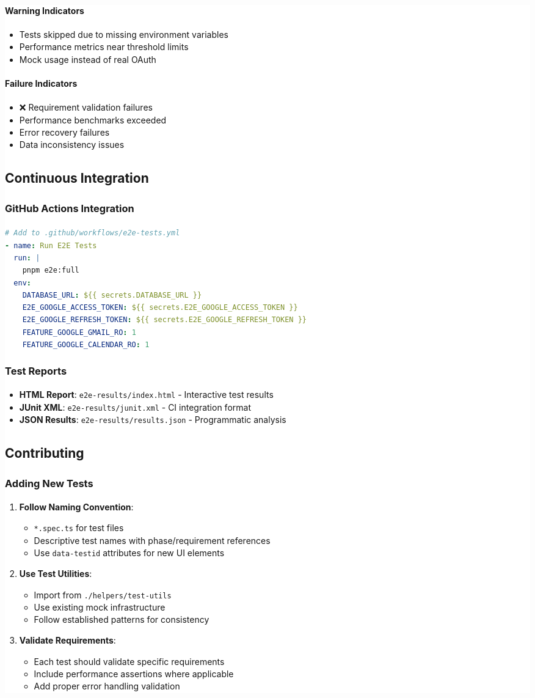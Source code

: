 #### **Warning Indicators**

- Tests skipped due to missing environment variables
- Performance metrics near threshold limits
- Mock usage instead of real OAuth

#### **Failure Indicators**

- ❌ Requirement validation failures
- Performance benchmarks exceeded
- Error recovery failures
- Data inconsistency issues

## Continuous Integration

### GitHub Actions Integration

```yaml
# Add to .github/workflows/e2e-tests.yml
- name: Run E2E Tests
  run: |
    pnpm e2e:full
  env:
    DATABASE_URL: ${{ secrets.DATABASE_URL }}
    E2E_GOOGLE_ACCESS_TOKEN: ${{ secrets.E2E_GOOGLE_ACCESS_TOKEN }}
    E2E_GOOGLE_REFRESH_TOKEN: ${{ secrets.E2E_GOOGLE_REFRESH_TOKEN }}
    FEATURE_GOOGLE_GMAIL_RO: 1
    FEATURE_GOOGLE_CALENDAR_RO: 1
```

### Test Reports

- **HTML Report**: `e2e-results/index.html` - Interactive test results
- **JUnit XML**: `e2e-results/junit.xml` - CI integration format
- **JSON Results**: `e2e-results/results.json` - Programmatic analysis

## Contributing

### Adding New Tests

1. **Follow Naming Convention**:
   - `*.spec.ts` for test files
   - Descriptive test names with phase/requirement references
   - Use `data-testid` attributes for new UI elements

2. **Use Test Utilities**:
   - Import from `./helpers/test-utils`
   - Use existing mock infrastructure
   - Follow established patterns for consistency

3. **Validate Requirements**:
   - Each test should validate specific requirements
   - Include performance assertions where applicable
   - Add proper error handling validation
